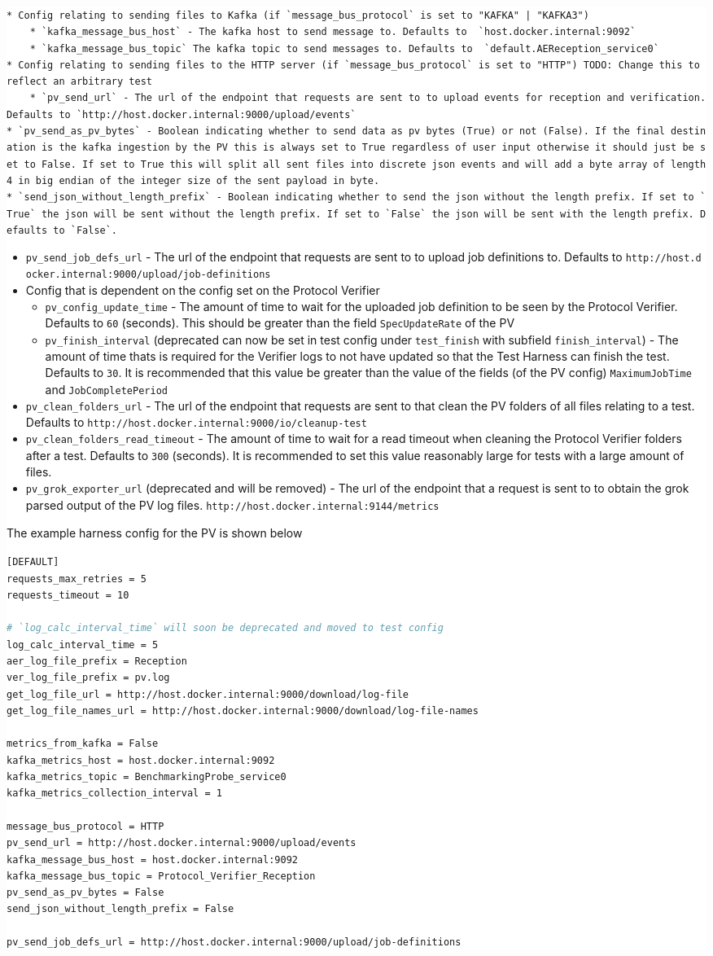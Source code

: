     * Config relating to sending files to Kafka (if `message_bus_protocol` is set to "KAFKA" | "KAFKA3")
        * `kafka_message_bus_host` - The kafka host to send message to. Defaults to  `host.docker.internal:9092`
        * `kafka_message_bus_topic` The kafka topic to send messages to. Defaults to  `default.AEReception_service0`
    * Config relating to sending files to the HTTP server (if `message_bus_protocol` is set to "HTTP") TODO: Change this to reflect an arbitrary test
        * `pv_send_url` - The url of the endpoint that requests are sent to to upload events for reception and verification. Defaults to `http://host.docker.internal:9000/upload/events`
    * `pv_send_as_pv_bytes` - Boolean indicating whether to send data as pv bytes (True) or not (False). If the final destination is the kafka ingestion by the PV this is always set to True regardless of user input otherwise it should just be set to False. If set to True this will split all sent files into discrete json events and will add a byte array of length 4 in big endian of the integer size of the sent payload in byte.
    * `send_json_without_length_prefix` - Boolean indicating whether to send the json without the length prefix. If set to `True` the json will be sent without the length prefix. If set to `False` the json will be sent with the length prefix. Defaults to `False`.
* `pv_send_job_defs_url` - The url of the endpoint that requests are sent to to upload job definitions to. Defaults to `http://host.docker.internal:9000/upload/job-definitions`
* Config that is dependent on the config set on the Protocol Verifier
    * `pv_config_update_time` - The amount of time to wait for the uploaded job definition to be seen by the Protocol Verifier. Defaults to `60` (seconds). This should be greater than the field `SpecUpdateRate` of the PV
    * `pv_finish_interval` (deprecated can now be set in test config under `test_finish` with subfield `finish_interval`) - The amount of time thats is required for the Verifier logs to not have updated so that the Test Harness can finish the test. Defaults to `30`. It is recommended that this value be greater than the value of the fields (of the PV config) `MaximumJobTime` and `JobCompletePeriod`
* `pv_clean_folders_url` - The url of the endpoint that requests are sent to that clean the PV folders of all files relating to a test. Defaults to `http://host.docker.internal:9000/io/cleanup-test`
* `pv_clean_folders_read_timeout` - The amount of time to wait for a read timeout when cleaning the Protocol Verifier folders after a test. Defaults to `300` (seconds). It is recommended to set this value reasonably large for tests with a large amount of files.
* `pv_grok_exporter_url` (deprecated and will be removed) - The url of the endpoint that a request is sent to to obtain the grok parsed output of the PV log files. `http://host.docker.internal:9144/metrics`

The example harness config for the PV is shown below
```sh
[DEFAULT]
requests_max_retries = 5
requests_timeout = 10

# `log_calc_interval_time` will soon be deprecated and moved to test config
log_calc_interval_time = 5
aer_log_file_prefix = Reception
ver_log_file_prefix = pv.log
get_log_file_url = http://host.docker.internal:9000/download/log-file
get_log_file_names_url = http://host.docker.internal:9000/download/log-file-names

metrics_from_kafka = False
kafka_metrics_host = host.docker.internal:9092
kafka_metrics_topic = BenchmarkingProbe_service0
kafka_metrics_collection_interval = 1

message_bus_protocol = HTTP
pv_send_url = http://host.docker.internal:9000/upload/events
kafka_message_bus_host = host.docker.internal:9092
kafka_message_bus_topic = Protocol_Verifier_Reception
pv_send_as_pv_bytes = False
send_json_without_length_prefix = False

pv_send_job_defs_url = http://host.docker.internal:9000/upload/job-definitions

```